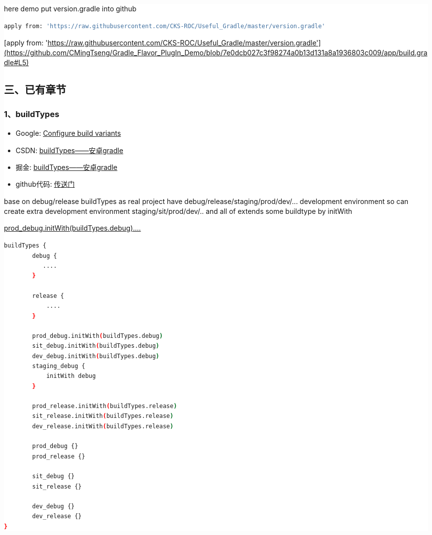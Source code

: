 here demo put version.gradle into github

```sh
apply from: 'https://raw.githubusercontent.com/CKS-ROC/Useful_Gradle/master/version.gradle'
```
[apply from: 'https://raw.githubusercontent.com/CKS-ROC/Useful_Gradle/master/version.gradle'](https://github.com/CMingTseng/Gradle_Flavor_PlugIn_Demo/blob/7e0dcb027c3f98274a0b13d131a8a1936803c009/app/build.gradle#L5)

## 三、已有章节

### 1、buildTypes

- Google: [Configure build variants](https://developer.android.com/studio/build/build-variants)

- CSDN: [buildTypes——安卓gradle](https://blog.csdn.net/weixin_37625173/article/details/100824010)

- 掘金: [buildTypes——安卓gradle](https://juejin.im/post/5d7e01125188253a8305480a)

- github代码: [传送门](https://github.com/zincPower/GradleStudy/blob/master/app/zinc_buildTypes.gradle)

base on debug/release  buildTypes as real project have  debug/release/staging/prod/dev/... development environment
so  can create extra development environment staging/sit/prod/dev/..  and all of extends some buildtype by initWith

[prod_debug.initWith(buildTypes.debug)....](https://github.com/CMingTseng/Gradle_Flavor_PlugIn_Demo/blob/fa4b38aee2fcaac1c2e6ba3b3084e1b5efafba37/app/build.gradle#L103)

```sh
buildTypes {
        debug {
           ....
        }

        release {
            ....
        }

        prod_debug.initWith(buildTypes.debug)
        sit_debug.initWith(buildTypes.debug)
        dev_debug.initWith(buildTypes.debug)
        staging_debug {
            initWith debug
        }

        prod_release.initWith(buildTypes.release)
        sit_release.initWith(buildTypes.release)
        dev_release.initWith(buildTypes.release)

        prod_debug {}
        prod_release {}

        sit_debug {}
        sit_release {}

        dev_debug {}
        dev_release {}
}
```
